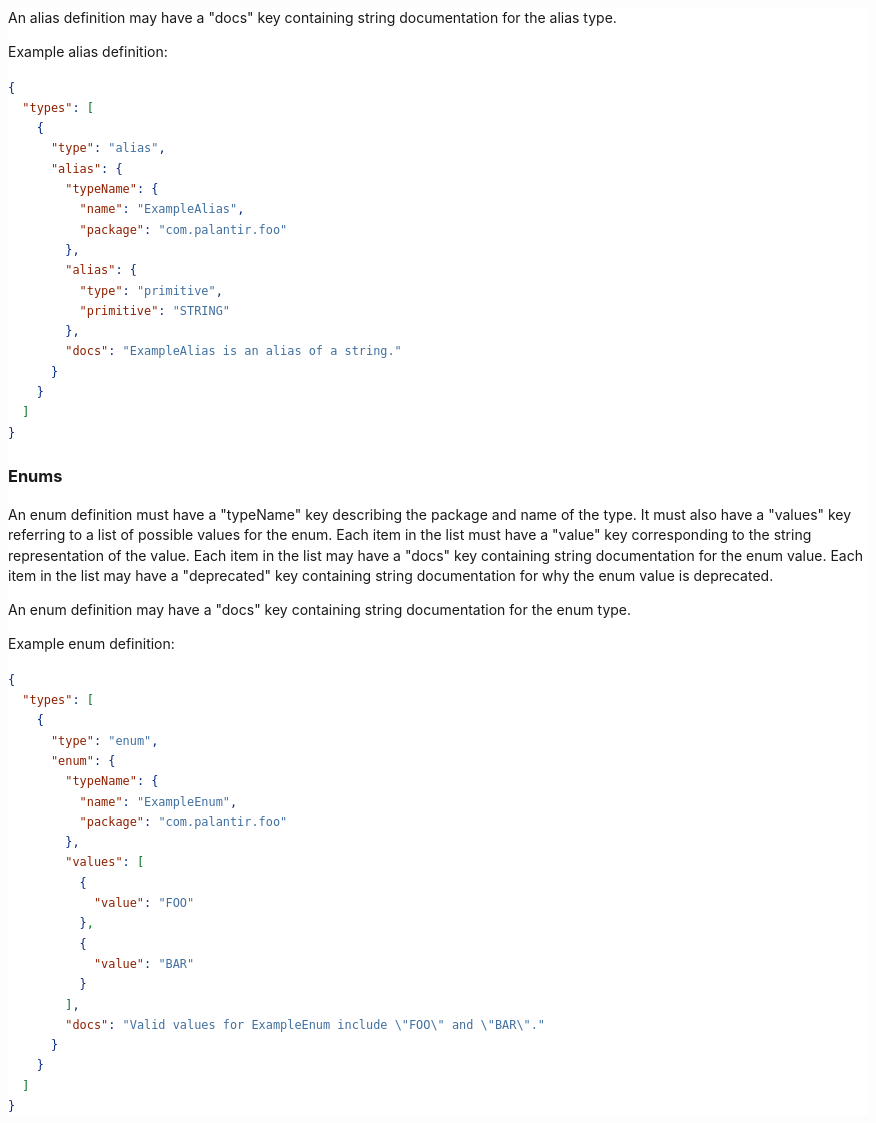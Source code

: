 An alias definition may have a "docs" key containing string documentation for the alias type.

Example alias definition:
```json
{
  "types": [
    {
      "type": "alias",
      "alias": {
        "typeName": {
          "name": "ExampleAlias",
          "package": "com.palantir.foo"
        },
        "alias": {
          "type": "primitive",
          "primitive": "STRING"
        },
        "docs": "ExampleAlias is an alias of a string."
      }
    }
  ]
}
```

### Enums

An enum definition must have a "typeName" key describing the package and name of the type. It must also have a "values"
key referring to a list of possible values for the enum. Each item in the list must have a "value" key
corresponding to the string representation of the value. Each item in the list may have a "docs" key containing
string documentation for the enum value. Each item in the list may have a "deprecated" key containing string
documentation for why the enum value is deprecated.

An enum definition may have a "docs" key containing string documentation for the enum type.

Example enum definition:
```json
{
  "types": [
    {
      "type": "enum",
      "enum": {
        "typeName": {
          "name": "ExampleEnum",
          "package": "com.palantir.foo"
        },
        "values": [
          {
            "value": "FOO"
          },
          {
            "value": "BAR"
          }
        ],
        "docs": "Valid values for ExampleEnum include \"FOO\" and \"BAR\"."
      }
    }
  ]
}
```
